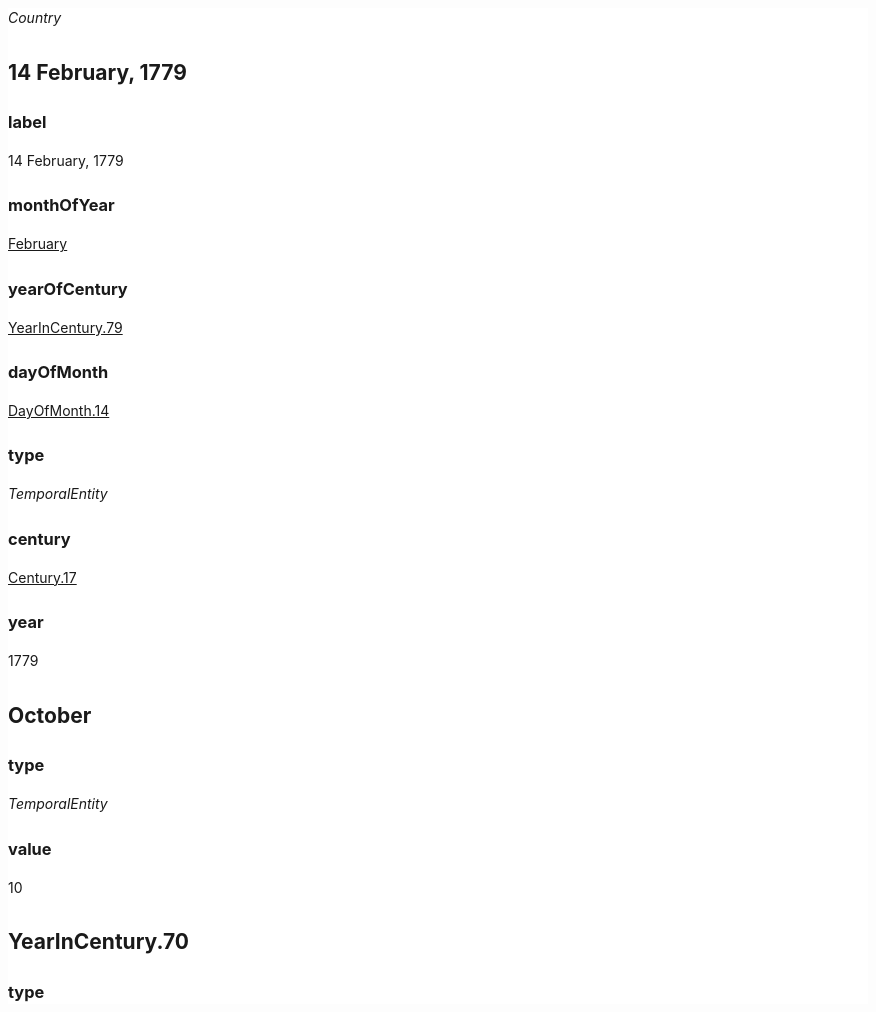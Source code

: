 
*Country*

## 14 February, 1779

### label


14 February, 1779

### monthOfYear


[February](#February)

### yearOfCentury


[YearInCentury.79](#YearInCentury.79)

### dayOfMonth


[DayOfMonth.14](#DayOfMonth.14)

### type


*TemporalEntity*

### century


[Century.17](#Century.17)

### year


1779

## October

### type


*TemporalEntity*

### value


10

## YearInCentury.70

### type
